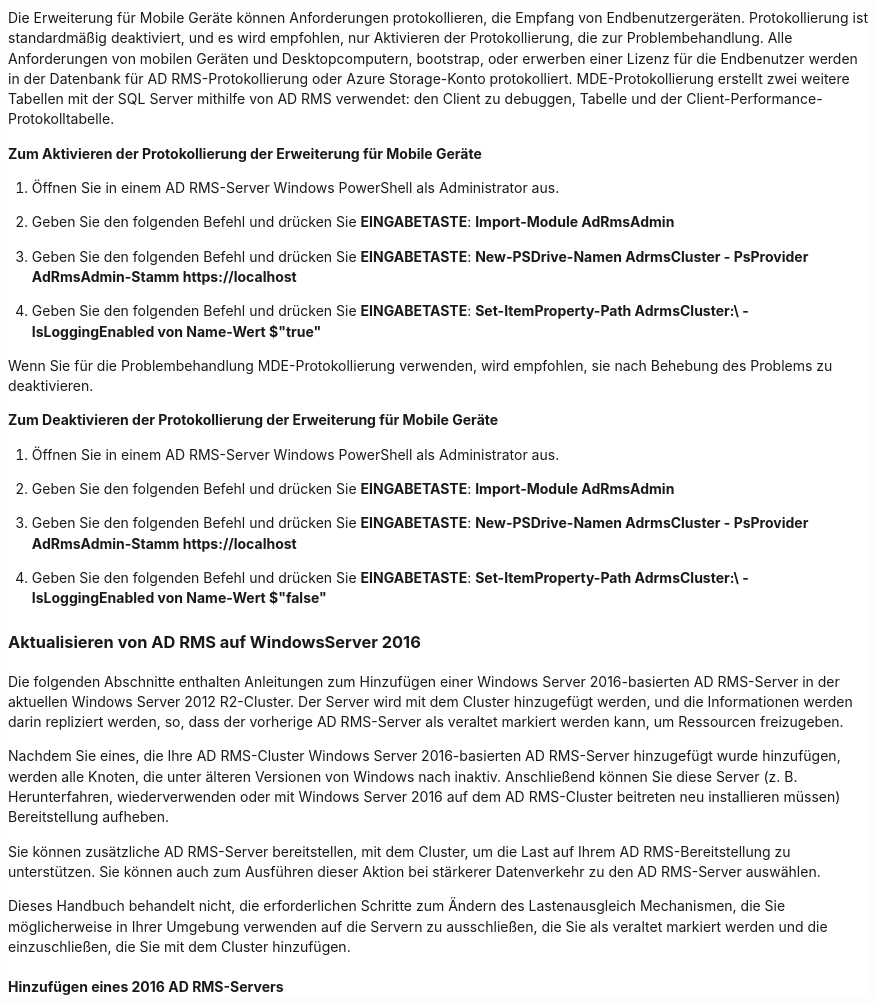 Die Erweiterung für Mobile Geräte können Anforderungen protokollieren, die Empfang von Endbenutzergeräten. Protokollierung ist standardmäßig deaktiviert, und es wird empfohlen, nur Aktivieren der Protokollierung, die zur Problembehandlung. Alle Anforderungen von mobilen Geräten und Desktopcomputern, bootstrap, oder erwerben einer Lizenz für die Endbenutzer werden in der Datenbank für AD RMS-Protokollierung oder Azure Storage-Konto protokolliert. MDE-Protokollierung erstellt zwei weitere Tabellen mit der SQL Server mithilfe von AD RMS verwendet: den Client zu debuggen, Tabelle und der Client-Performance-Protokolltabelle.

**Zum Aktivieren der Protokollierung der Erweiterung für Mobile Geräte**

1.  Öffnen Sie in einem AD RMS-Server Windows PowerShell als Administrator aus.

2.  Geben Sie den folgenden Befehl und drücken Sie **EINGABETASTE**: **Import-Module AdRmsAdmin**

3.  Geben Sie den folgenden Befehl und drücken Sie **EINGABETASTE**: **New-PSDrive-Namen AdrmsCluster - PsProvider AdRmsAdmin-Stamm https://localhost**

4.  Geben Sie den folgenden Befehl und drücken Sie **EINGABETASTE**: **Set-ItemProperty-Path AdrmsCluster:\\ -IsLoggingEnabled von Name-Wert \$"true"**

Wenn Sie für die Problembehandlung MDE-Protokollierung verwenden, wird empfohlen, sie nach Behebung des Problems zu deaktivieren.

**Zum Deaktivieren der Protokollierung der Erweiterung für Mobile Geräte**

1.  Öffnen Sie in einem AD RMS-Server Windows PowerShell als Administrator aus.

2.  Geben Sie den folgenden Befehl und drücken Sie **EINGABETASTE**: **Import-Module AdRmsAdmin**

3.  Geben Sie den folgenden Befehl und drücken Sie **EINGABETASTE**: **New-PSDrive-Namen AdrmsCluster - PsProvider AdRmsAdmin-Stamm https://localhost**

4.  Geben Sie den folgenden Befehl und drücken Sie **EINGABETASTE**: **Set-ItemProperty-Path AdrmsCluster:\\ -IsLoggingEnabled von Name-Wert \$"false"**

### <a name="upgrading-ad-rms-to-windows-server-2016"></a>Aktualisieren von AD RMS auf WindowsServer 2016

Die folgenden Abschnitte enthalten Anleitungen zum Hinzufügen einer Windows Server 2016-basierten AD RMS-Server in der aktuellen Windows Server 2012 R2-Cluster. Der Server wird mit dem Cluster hinzugefügt werden, und die Informationen werden darin repliziert werden, so, dass der vorherige AD RMS-Server als veraltet markiert werden kann, um Ressourcen freizugeben.

Nachdem Sie eines, die Ihre AD RMS-Cluster Windows Server 2016-basierten AD RMS-Server hinzugefügt wurde hinzufügen, werden alle Knoten, die unter älteren Versionen von Windows nach inaktiv. Anschließend können Sie diese Server (z. B. Herunterfahren, wiederverwenden oder mit Windows Server 2016 auf dem AD RMS-Cluster beitreten neu installieren müssen) Bereitstellung aufheben. 

Sie können zusätzliche AD RMS-Server bereitstellen, mit dem Cluster, um die Last auf Ihrem AD RMS-Bereitstellung zu unterstützen. Sie können auch zum Ausführen dieser Aktion bei stärkerer Datenverkehr zu den AD RMS-Server auswählen.

Dieses Handbuch behandelt nicht, die erforderlichen Schritte zum Ändern des Lastenausgleich Mechanismen, die Sie möglicherweise in Ihrer Umgebung verwenden auf die Servern zu ausschließen, die Sie als veraltet markiert werden und die einzuschließen, die Sie mit dem Cluster hinzufügen. 

#### <a name="adding-a-2016-ad-rms-server"></a>Hinzufügen eines 2016 AD RMS-Servers
